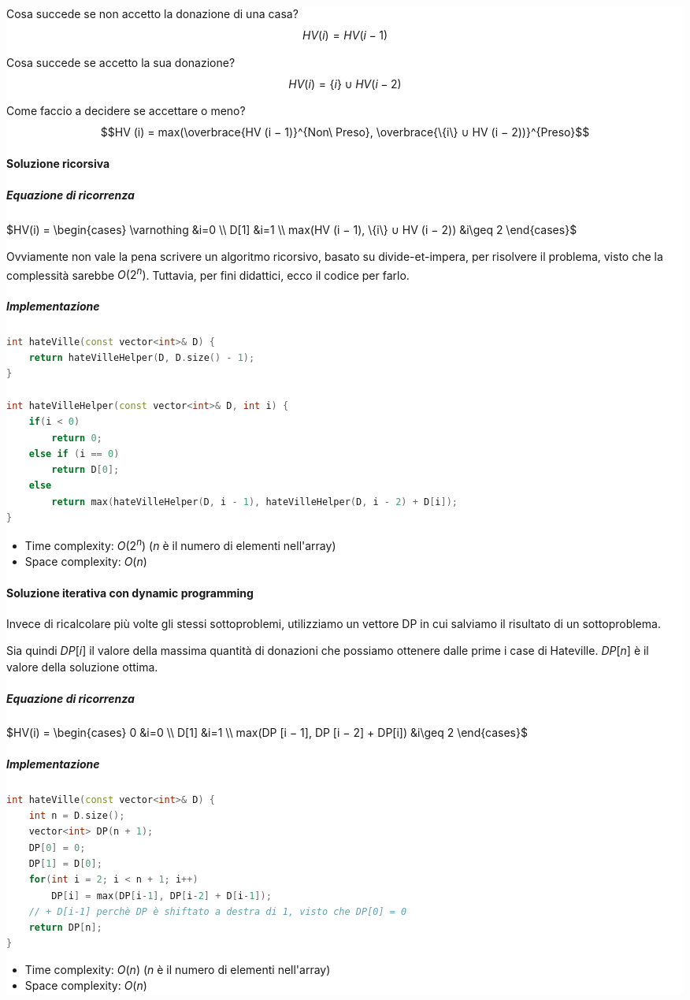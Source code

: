 Cosa succede se non accetto la donazione di una casa?
$$HV (i) = HV (i − 1)$$

Cosa succede se accetto la sua donazione? 
$$HV (i) = \{i\} ∪ HV (i − 2)$$

Come faccio a decidere se accettare o meno?
$$HV (i) = max(\overbrace{HV (i − 1)}^{Non\ Preso}, \overbrace{\{i\} ∪ HV (i − 2))}^{Preso}$$

#### Soluzione ricorsiva 
##### Equazione di ricorrenza
$HV(i) = \begin{cases} \varnothing &i=0 \\ D[1] &i=1 \\ max(HV (i − 1), \{i\} ∪ HV (i − 2)) &i\geq 2 \end{cases}$


Ovviamente non vale la pena scrivere un algoritmo ricorsivo, basato su divide-et-impera, per risolvere il problema, visto che la complessità sarebbe $O(2^n)$. Tuttavia, per fini didattici, ecco il codice per farlo.

##### Implementazione
```cpp
int hateVille(const vector<int>& D) {
    return hateVilleHelper(D, D.size() - 1);
}

int hateVilleHelper(const vector<int>& D, int i) {
    if(i < 0)
        return 0;
    else if (i == 0)
        return D[0];
    else
        return max(hateVilleHelper(D, i - 1), hateVilleHelper(D, i - 2) + D[i]);
}
```
- Time complexity: $O(2^n)$ (_n_ è il numero di elementi nell'array)
- Space complexity: $O(n)$

#### Soluzione iterativa con dynamic programming
Invece di ricalcolare più volte gli stessi sottoproblemi, utilizziamo un vettore DP in cui salviamo il risultato di un sottoproblema.

Sia quindi $DP[i]$ il valore della massima quantità di donazioni che possiamo ottenere dalle prime i case di Hateville. $DP[n]$ è il valore della soluzione ottima.

##### Equazione di ricorrenza
$HV(i) = \begin{cases} 0 &i=0 \\ D[1] &i=1 \\ max(DP [i − 1], DP [i − 2] + DP[i]) &i\geq 2 \end{cases}$

##### Implementazione
```cpp
int hateVille(const vector<int>& D) {
    int n = D.size();
    vector<int> DP(n + 1);
    DP[0] = 0;
    DP[1] = D[0];
    for(int i = 2; i < n + 1; i++)
        DP[i] = max(DP[i-1], DP[i-2] + D[i-1]);
    // + D[i-1] perchè DP è shiftato a destra di 1, visto che DP[0] = 0
    return DP[n];
}
```
- Time complexity: $O(n)$ (_n_ è il numero di elementi nell'array)
- Space complexity: $O(n)$
